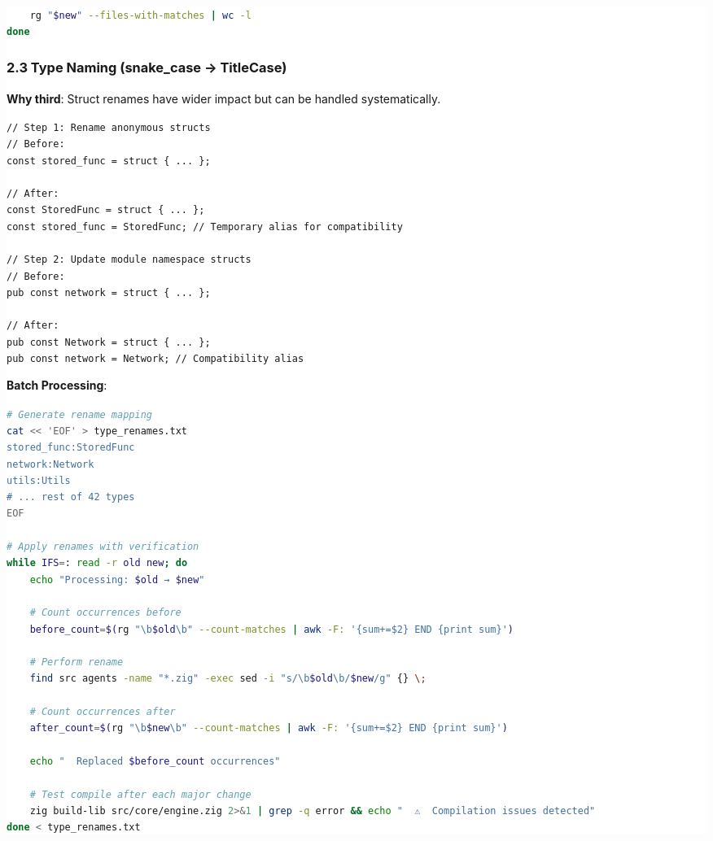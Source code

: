 ```bash
    rg "$new" --files-with-matches | wc -l
done
```

### 2.3 Type Naming (snake_case → TitleCase)
**Why third**: Struct renames have wider impact but can be handled systematically.

```zig
// Step 1: Rename anonymous structs
// Before:
const stored_func = struct { ... };

// After:
const StoredFunc = struct { ... };
const stored_func = StoredFunc; // Temporary alias for compatibility

// Step 2: Update module namespace structs
// Before:
pub const network = struct { ... };

// After:
pub const Network = struct { ... };
pub const network = Network; // Compatibility alias
```

**Batch Processing**:
```bash
# Generate rename mapping
cat << 'EOF' > type_renames.txt
stored_func:StoredFunc
network:Network
utils:Utils
# ... rest of 42 types
EOF

# Apply renames with verification
while IFS=: read -r old new; do
    echo "Processing: $old → $new"
    
    # Count occurrences before
    before_count=$(rg "\b$old\b" --count-matches | awk -F: '{sum+=$2} END {print sum}')
    
    # Perform rename
    find src agents -name "*.zig" -exec sed -i "s/\b$old\b/$new/g" {} \;
    
    # Count occurrences after
    after_count=$(rg "\b$new\b" --count-matches | awk -F: '{sum+=$2} END {print sum}')
    
    echo "  Replaced $before_count occurrences"
    
    # Test compile after each major change
    zig build-lib src/core/engine.zig 2>&1 | grep -q error && echo "  ⚠️  Compilation issues detected"
done < type_renames.txt
```
